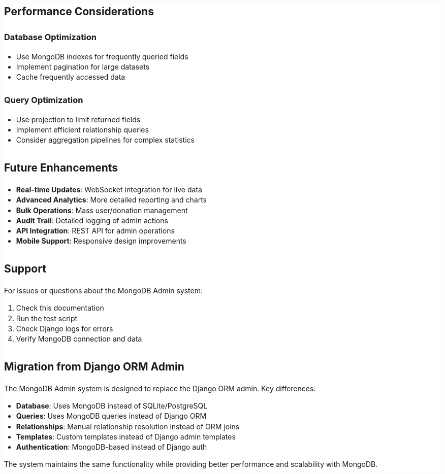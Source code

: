 ## Performance Considerations

### Database Optimization
- Use MongoDB indexes for frequently queried fields
- Implement pagination for large datasets
- Cache frequently accessed data

### Query Optimization
- Use projection to limit returned fields
- Implement efficient relationship queries
- Consider aggregation pipelines for complex statistics

## Future Enhancements

- **Real-time Updates**: WebSocket integration for live data
- **Advanced Analytics**: More detailed reporting and charts
- **Bulk Operations**: Mass user/donation management
- **Audit Trail**: Detailed logging of admin actions
- **API Integration**: REST API for admin operations
- **Mobile Support**: Responsive design improvements

## Support

For issues or questions about the MongoDB Admin system:

1. Check this documentation
2. Run the test script
3. Check Django logs for errors
4. Verify MongoDB connection and data

## Migration from Django ORM Admin

The MongoDB Admin system is designed to replace the Django ORM admin. Key differences:

- **Database**: Uses MongoDB instead of SQLite/PostgreSQL
- **Queries**: Uses MongoDB queries instead of Django ORM
- **Relationships**: Manual relationship resolution instead of ORM joins
- **Templates**: Custom templates instead of Django admin templates
- **Authentication**: MongoDB-based instead of Django auth

The system maintains the same functionality while providing better performance and scalability with MongoDB.
